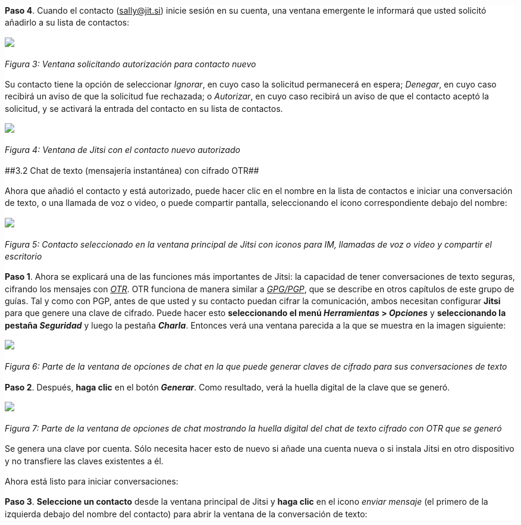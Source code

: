 **Paso 4**. Cuando el contacto (sally@jit.si) inicie sesión en su cuenta, una ventana emergente le informará que usted solicitó añadirlo a su lista de contactos:

![](/sbox/screen/jitsi-es/32.png)

*Figura 3: Ventana solicitando autorización para contacto nuevo*

Su contacto tiene la opción de seleccionar *Ignorar*, en cuyo caso la solicitud permanecerá en espera; *Denegar*, en cuyo caso recibirá un aviso de que la solicitud fue rechazada; o *Autorizar*, en cuyo caso recibirá un aviso de que el contacto aceptó la solicitud, y se activará la entrada del contacto en su lista de contactos.

![](/sbox/screen/jitsi-es/33.png)

*Figura 4: Ventana de Jitsi con el contacto nuevo autorizado*

<a name="3.2."></a>
##3.2 Chat de texto (mensajería instantánea) con cifrado OTR##

Ahora que añadió el contacto y está autorizado, puede hacer clic en el nombre en la lista de contactos e iniciar una conversación de texto, o una llamada de voz o video, o puede compartir pantalla, seleccionando el icono correspondiente debajo del nombre:

![](/sbox/screen/jitsi-es/34.png)

*Figura 5: Contacto seleccionado en la ventana principal de Jitsi con iconos para IM, llamadas de voz o video y compartir el escritorio*

**Paso 1**. Ahora se explicará una de las funciones más importantes de Jitsi: la capacidad de tener conversaciones de texto seguras, cifrando los mensajes con [*OTR*](/en/glossary#OTR). OTR funciona de manera similar a [*GPG/PGP*](/en/glossary#PGP), que se describe en otros capítulos de este grupo de guías. Tal y como con PGP, antes de que usted y su contacto puedan cifrar la comunicación, ambos necesitan configurar **Jitsi** para que genere una clave de cifrado. Puede hacer esto **seleccionando el menú *Herramientas* > *Opciones*** y **seleccionando la pestaña *Seguridad*** y luego la pestaña ***Charla***. Entonces verá una ventana parecida a la que se muestra en la imagen siguiente:

![](/sbox/screen/jitsi-es/35.png)

*Figura 6: Parte de la ventana de opciones de chat en la que puede generar claves de cifrado para sus conversaciones de texto*

**Paso 2**. Después, **haga clic** en el botón ***Generar***. Como resultado, verá la huella digital de la clave que se generó.

![](/sbox/screen/jitsi-es/36.png)

*Figura 7: Parte de la ventana de opciones de chat mostrando la huella digital del chat de texto cifrado con OTR que se generó*

Se genera una clave por cuenta. Sólo necesita hacer esto de nuevo si añade una cuenta nueva o si instala Jitsi en otro dispositivo y no transfiere las claves existentes a él.

Ahora está listo para iniciar conversaciones:

**Paso 3**. **Seleccione un contacto** desde la ventana principal de Jitsi y **haga clic** en el icono *enviar mensaje* (el primero de la izquierda debajo del nombre del contacto) para abrir la ventana de la conversación de texto:
